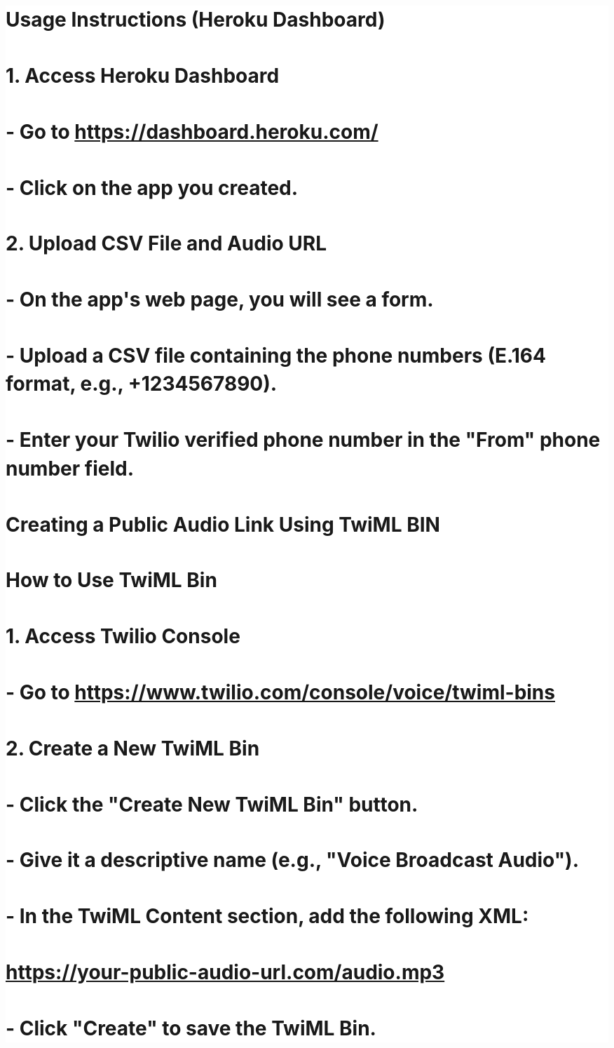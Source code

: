 # Usage Instructions (Heroku Dashboard)
# 1. Access Heroku Dashboard
#    - Go to https://dashboard.heroku.com/
#    - Click on the app you created.

# 2. Upload CSV File and Audio URL
#    - On the app's web page, you will see a form.
#    - Upload a CSV file containing the phone numbers (E.164 format, e.g., +1234567890).
#    - Enter your Twilio verified phone number in the "From" phone number field.

# Creating a Public Audio Link Using TwiML BIN

# How to Use TwiML Bin

# 1. Access Twilio Console
#    - Go to https://www.twilio.com/console/voice/twiml-bins

# 2. Create a New TwiML Bin
#    - Click the "Create New TwiML Bin" button.
#    - Give it a descriptive name (e.g., "Voice Broadcast Audio").
#    - In the TwiML Content section, add the following XML:
#      <Response>
#        <Play>https://your-public-audio-url.com/audio.mp3</Play>
#      </Response>
#    - Click "Create" to save the TwiML Bin.
